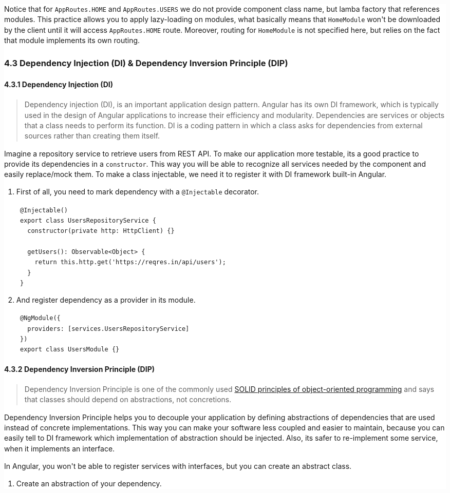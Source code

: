 Notice that for `AppRoutes.HOME` and `AppRoutes.USERS` we do not provide component class name, but lamba factory that references modules. This practice allows you to apply lazy-loading on modules, what basically means that `HomeModule` won't be downloaded by the client until it will access `AppRoutes.HOME` route. Moreover, routing for `HomeModule` is not specified here, but relies on the fact that module implements its own routing.

### 4.3 Dependency Injection (DI) & Dependency Inversion Principle (DIP)

#### 4.3.1 Dependency Injection (DI)

> Dependency injection (DI), is an important application design pattern. Angular has its own DI framework, which is typically used in the design of Angular applications to increase their efficiency and modularity. Dependencies are services or objects that a class needs to perform its function. DI is a coding pattern in which a class asks for dependencies from external sources rather than creating them itself.

Imagine a repository service to retrieve users from REST API. To make our application more testable, its a good practice to provide its dependencies in a `constructor`. This way you will be able to recognize all services needed by the component and easily replace/mock them. To make a class injectable, we need it to register it with DI framework built-in Angular.

1. First of all, you need to mark dependency with a `@Injectable` decorator.

        @Injectable()
        export class UsersRepositoryService {
          constructor(private http: HttpClient) {}

          getUsers(): Observable<Object> {
            return this.http.get('https://reqres.in/api/users');
          }
        }
    
2. And register dependency as a provider in its module.

        @NgModule({
          providers: [services.UsersRepositoryService]
        })
        export class UsersModule {}
        
#### 4.3.2 Dependency Inversion Principle (DIP)

> Dependency Inversion Principle is one of the commonly used [SOLID principles of object-oriented programming](https://en.wikipedia.org/wiki/SOLID) and says that classes should depend on abstractions, not concretions.

Dependency Inversion Principle helps you to decouple your application by defining abstractions of dependencies that are used instead of concrete implementations. This way you can make your software less coupled and easier to maintain, because you can easily tell to DI framework which implementation of abstraction should be injected. Also, its safer to re-implement some service, when it implements an interface.

In Angular, you won't be able to register services with interfaces, but you can create an abstract class.

1. Create an abstraction of your dependency.
